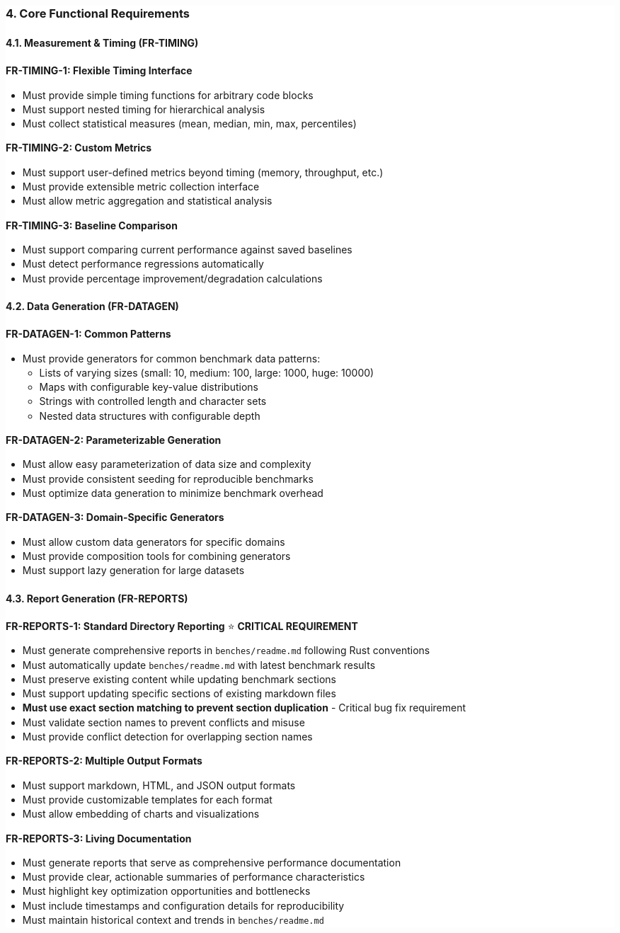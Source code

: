### 4. Core Functional Requirements

#### 4.1. Measurement & Timing (FR-TIMING)

**FR-TIMING-1: Flexible Timing Interface**
- Must provide simple timing functions for arbitrary code blocks
- Must support nested timing for hierarchical analysis
- Must collect statistical measures (mean, median, min, max, percentiles)

**FR-TIMING-2: Custom Metrics**
- Must support user-defined metrics beyond timing (memory, throughput, etc.)
- Must provide extensible metric collection interface
- Must allow metric aggregation and statistical analysis

**FR-TIMING-3: Baseline Comparison**
- Must support comparing current performance against saved baselines
- Must detect performance regressions automatically
- Must provide percentage improvement/degradation calculations

#### 4.2. Data Generation (FR-DATAGEN)

**FR-DATAGEN-1: Common Patterns**
- Must provide generators for common benchmark data patterns:
  - Lists of varying sizes (small: 10, medium: 100, large: 1000, huge: 10000)
  - Maps with configurable key-value distributions
  - Strings with controlled length and character sets
  - Nested data structures with configurable depth

**FR-DATAGEN-2: Parameterizable Generation**  
- Must allow easy parameterization of data size and complexity
- Must provide consistent seeding for reproducible benchmarks
- Must optimize data generation to minimize benchmark overhead

**FR-DATAGEN-3: Domain-Specific Generators**
- Must allow custom data generators for specific domains
- Must provide composition tools for combining generators
- Must support lazy generation for large datasets

#### 4.3. Report Generation (FR-REPORTS)

**FR-REPORTS-1: Standard Directory Reporting** ⭐ **CRITICAL REQUIREMENT**
- Must generate comprehensive reports in `benches/readme.md` following Rust conventions
- Must automatically update `benches/readme.md` with latest benchmark results
- Must preserve existing content while updating benchmark sections
- Must support updating specific sections of existing markdown files
- **Must use exact section matching to prevent section duplication** - Critical bug fix requirement
- Must validate section names to prevent conflicts and misuse
- Must provide conflict detection for overlapping section names

**FR-REPORTS-2: Multiple Output Formats**
- Must support markdown, HTML, and JSON output formats
- Must provide customizable templates for each format
- Must allow embedding of charts and visualizations

**FR-REPORTS-3: Living Documentation**
- Must generate reports that serve as comprehensive performance documentation
- Must provide clear, actionable summaries of performance characteristics  
- Must highlight key optimization opportunities and bottlenecks
- Must include timestamps and configuration details for reproducibility
- Must maintain historical context and trends in `benches/readme.md`
